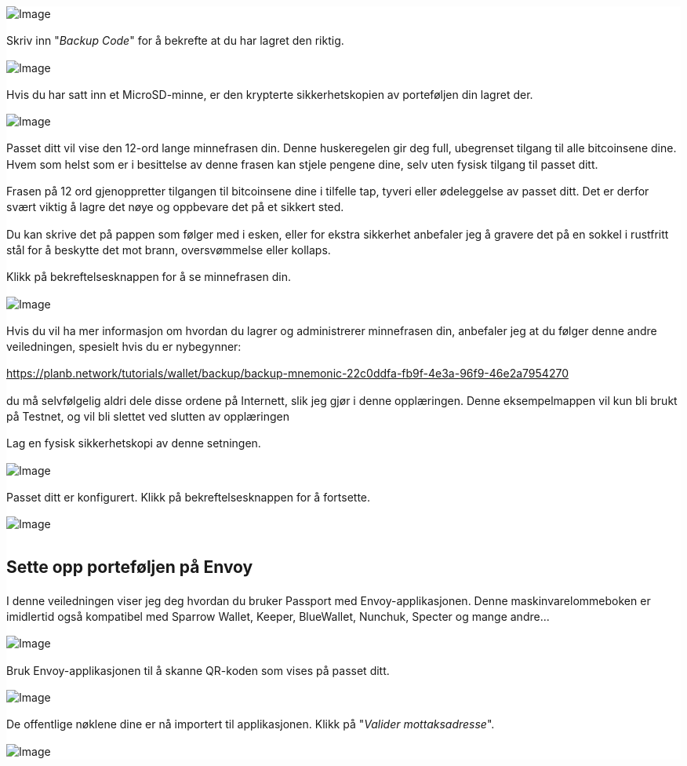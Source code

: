 ![Image](assets/fr/31.webp)

Skriv inn "*Backup Code*" for å bekrefte at du har lagret den riktig.

![Image](assets/fr/32.webp)

Hvis du har satt inn et MicroSD-minne, er den krypterte sikkerhetskopien av porteføljen din lagret der.

![Image](assets/fr/33.webp)

Passet ditt vil vise den 12-ord lange minnefrasen din. Denne huskeregelen gir deg full, ubegrenset tilgang til alle bitcoinsene dine. Hvem som helst som er i besittelse av denne frasen kan stjele pengene dine, selv uten fysisk tilgang til passet ditt.

Frasen på 12 ord gjenoppretter tilgangen til bitcoinsene dine i tilfelle tap, tyveri eller ødeleggelse av passet ditt. Det er derfor svært viktig å lagre det nøye og oppbevare det på et sikkert sted.

Du kan skrive det på pappen som følger med i esken, eller for ekstra sikkerhet anbefaler jeg å gravere det på en sokkel i rustfritt stål for å beskytte det mot brann, oversvømmelse eller kollaps.

Klikk på bekreftelsesknappen for å se minnefrasen din.

![Image](assets/fr/34.webp)

Hvis du vil ha mer informasjon om hvordan du lagrer og administrerer minnefrasen din, anbefaler jeg at du følger denne andre veiledningen, spesielt hvis du er nybegynner:

https://planb.network/tutorials/wallet/backup/backup-mnemonic-22c0ddfa-fb9f-4e3a-96f9-46e2a7954270

du må selvfølgelig aldri dele disse ordene på Internett, slik jeg gjør i denne opplæringen. Denne eksempelmappen vil kun bli brukt på Testnet, og vil bli slettet ved slutten av opplæringen

Lag en fysisk sikkerhetskopi av denne setningen.

![Image](assets/fr/35.webp)

Passet ditt er konfigurert. Klikk på bekreftelsesknappen for å fortsette.

![Image](assets/fr/36.webp)

## Sette opp porteføljen på Envoy

I denne veiledningen viser jeg deg hvordan du bruker Passport med Envoy-applikasjonen. Denne maskinvarelommeboken er imidlertid også kompatibel med Sparrow Wallet, Keeper, BlueWallet, Nunchuk, Specter og mange andre...

![Image](assets/fr/66.webp)

Bruk Envoy-applikasjonen til å skanne QR-koden som vises på passet ditt.

![Image](assets/fr/67.webp)

De offentlige nøklene dine er nå importert til applikasjonen. Klikk på "*Valider mottaksadresse*".

![Image](assets/fr/68.webp)
